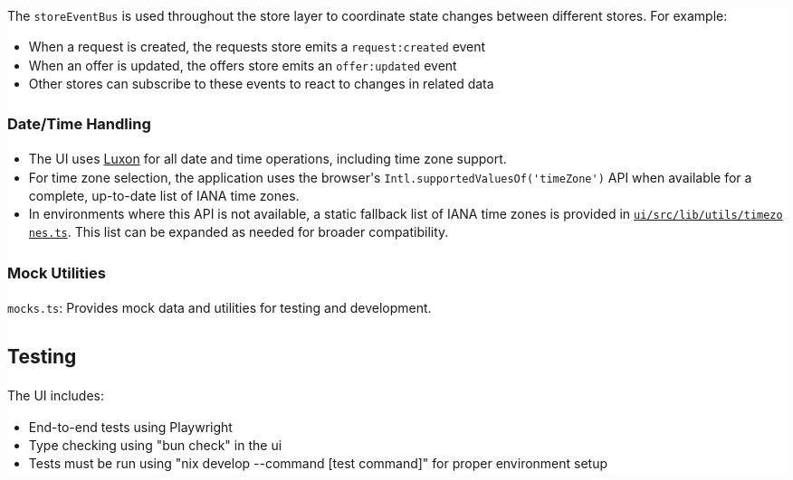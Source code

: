 The `storeEventBus` is used throughout the store layer to coordinate state changes between different stores. For example:

- When a request is created, the requests store emits a `request:created` event
- When an offer is updated, the offers store emits an `offer:updated` event
- Other stores can subscribe to these events to react to changes in related data


### Date/Time Handling

- The UI uses [Luxon](https://moment.github.io/luxon/#/) for all date and time operations, including time zone support.
- For time zone selection, the application uses the browser's `Intl.supportedValuesOf('timeZone')` API when available for a complete, up-to-date list of IANA time zones.
- In environments where this API is not available, a static fallback list of IANA time zones is provided in [`ui/src/lib/utils/timezones.ts`](../../ui/src/lib/utils/timezones.ts). This list can be expanded as needed for broader compatibility.

### Mock Utilities

`mocks.ts`: Provides mock data and utilities for testing and development.

## Testing

The UI includes:

- End-to-end tests using Playwright
- Type checking using "bun check" in the ui
- Tests must be run using "nix develop --command [test command]" for proper environment setup
